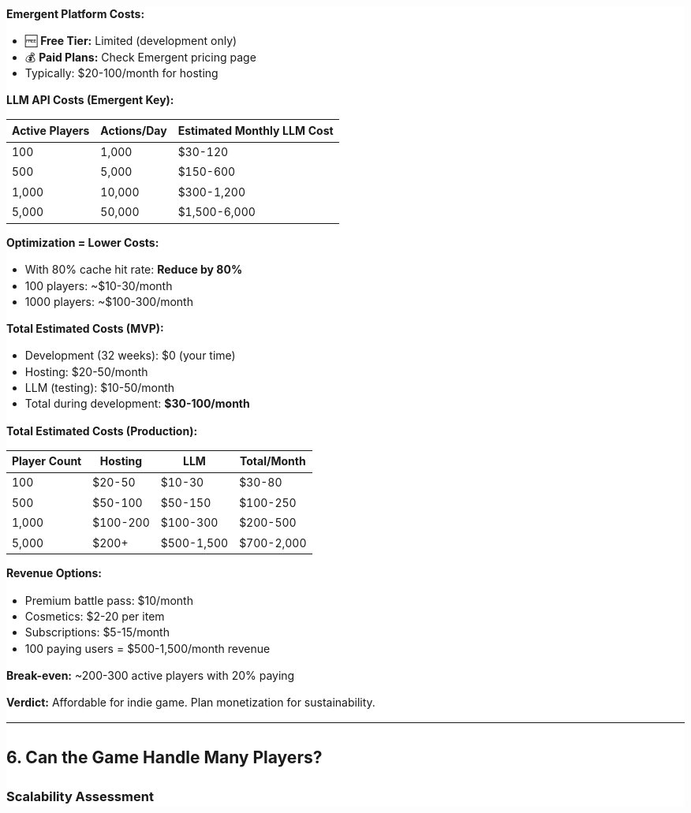 **Emergent Platform Costs:**
- 🆓 **Free Tier:** Limited (development only)
- 💰 **Paid Plans:** Check Emergent pricing page
- Typically: $20-100/month for hosting

**LLM API Costs (Emergent Key):**

| Active Players | Actions/Day | Estimated Monthly LLM Cost |
|----------------|-------------|----------------------------|
| 100 | 1,000 | $30-120 |
| 500 | 5,000 | $150-600 |
| 1,000 | 10,000 | $300-1,200 |
| 5,000 | 50,000 | $1,500-6,000 |

**Optimization = Lower Costs:**
- With 80% cache hit rate: **Reduce by 80%**
- 100 players: ~$10-30/month
- 1000 players: ~$100-300/month

**Total Estimated Costs (MVP):**
- Development (32 weeks): $0 (your time)
- Hosting: $20-50/month
- LLM (testing): $10-50/month
- Total during development: **$30-100/month**

**Total Estimated Costs (Production):**

| Player Count | Hosting | LLM | Total/Month |
|--------------|---------|-----|-------------|
| 100 | $20-50 | $10-30 | $30-80 |
| 500 | $50-100 | $50-150 | $100-250 |
| 1,000 | $100-200 | $100-300 | $200-500 |
| 5,000 | $200+ | $500-1,500 | $700-2,000 |

**Revenue Options:**
- Premium battle pass: $10/month
- Cosmetics: $2-20 per item
- Subscriptions: $5-15/month
- 100 paying users = $500-1,500/month revenue

**Break-even:** ~200-300 active players with 20% paying

**Verdict:** Affordable for indie game. Plan monetization for sustainability.

---

## 6. Can the Game Handle Many Players?

### Scalability Assessment
